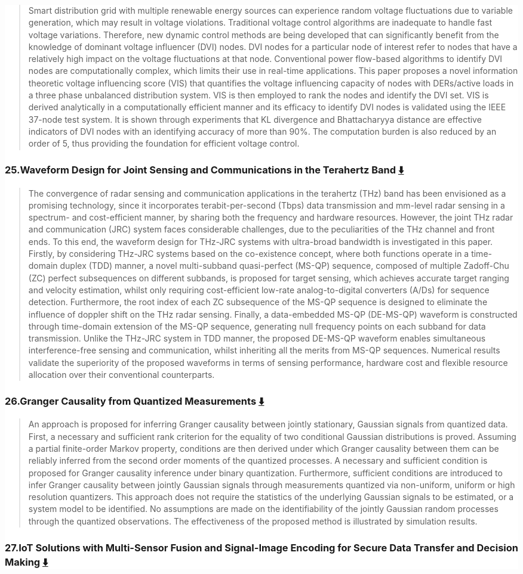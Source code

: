 >  Smart distribution grid with multiple renewable energy sources can experience random voltage fluctuations due to variable generation, which may result in voltage violations. Traditional voltage control algorithms are inadequate to handle fast voltage variations. Therefore, new dynamic control methods are being developed that can significantly benefit from the knowledge of dominant voltage influencer (DVI) nodes. DVI nodes for a particular node of interest refer to nodes that have a relatively high impact on the voltage fluctuations at that node. Conventional power flow-based algorithms to identify DVI nodes are computationally complex, which limits their use in real-time applications. This paper proposes a novel information theoretic voltage influencing score (VIS) that quantifies the voltage influencing capacity of nodes with DERs/active loads in a three phase unbalanced distribution system. VIS is then employed to rank the nodes and identify the DVI set. VIS is derived analytically in a computationally efficient manner and its efficacy to identify DVI nodes is validated using the IEEE 37-node test system. It is shown through experiments that KL divergence and Bhattacharyya distance are effective indicators of DVI nodes with an identifying accuracy of more than 90%. The computation burden is also reduced by an order of 5, thus providing the foundation for efficient voltage control.      
### 25.Waveform Design for Joint Sensing and Communications in the Terahertz Band  [ :arrow_down: ](https://arxiv.org/pdf/2106.01549.pdf)
>  The convergence of radar sensing and communication applications in the terahertz (THz) band has been envisioned as a promising technology, since it incorporates terabit-per-second (Tbps) data transmission and mm-level radar sensing in a spectrum- and cost-efficient manner, by sharing both the frequency and hardware resources. However, the joint THz radar and communication (JRC) system faces considerable challenges, due to the peculiarities of the THz channel and front ends. To this end, the waveform design for THz-JRC systems with ultra-broad bandwidth is investigated in this paper. Firstly, by considering THz-JRC systems based on the co-existence concept, where both functions operate in a time-domain duplex (TDD) manner, a novel multi-subband quasi-perfect (MS-QP) sequence, composed of multiple Zadoff-Chu (ZC) perfect subsequences on different subbands, is proposed for target sensing, which achieves accurate target ranging and velocity estimation, whilst only requiring cost-efficient low-rate analog-to-digital converters (A/Ds) for sequence detection. Furthermore, the root index of each ZC subsequence of the MS-QP sequence is designed to eliminate the influence of doppler shift on the THz radar sensing. Finally, a data-embedded MS-QP (DE-MS-QP) waveform is constructed through time-domain extension of the MS-QP sequence, generating null frequency points on each subband for data transmission. Unlike the THz-JRC system in TDD manner, the proposed DE-MS-QP waveform enables simultaneous interference-free sensing and communication, whilst inheriting all the merits from MS-QP sequences. Numerical results validate the superiority of the proposed waveforms in terms of sensing performance, hardware cost and flexible resource allocation over their conventional counterparts.      
### 26.Granger Causality from Quantized Measurements  [ :arrow_down: ](https://arxiv.org/pdf/2106.01513.pdf)
>  An approach is proposed for inferring Granger causality between jointly stationary, Gaussian signals from quantized data. First, a necessary and sufficient rank criterion for the equality of two conditional Gaussian distributions is proved. Assuming a partial finite-order Markov property, conditions are then derived under which Granger causality between them can be reliably inferred from the second order moments of the quantized processes. A necessary and sufficient condition is proposed for Granger causality inference under binary quantization. Furthermore, sufficient conditions are introduced to infer Granger causality between jointly Gaussian signals through measurements quantized via non-uniform, uniform or high resolution quantizers. This approach does not require the statistics of the underlying Gaussian signals to be estimated, or a system model to be identified. No assumptions are made on the identifiability of the jointly Gaussian random processes through the quantized observations. The effectiveness of the proposed method is illustrated by simulation results.      
### 27.IoT Solutions with Multi-Sensor Fusion and Signal-Image Encoding for Secure Data Transfer and Decision Making  [ :arrow_down: ](https://arxiv.org/pdf/2106.01497.pdf)
